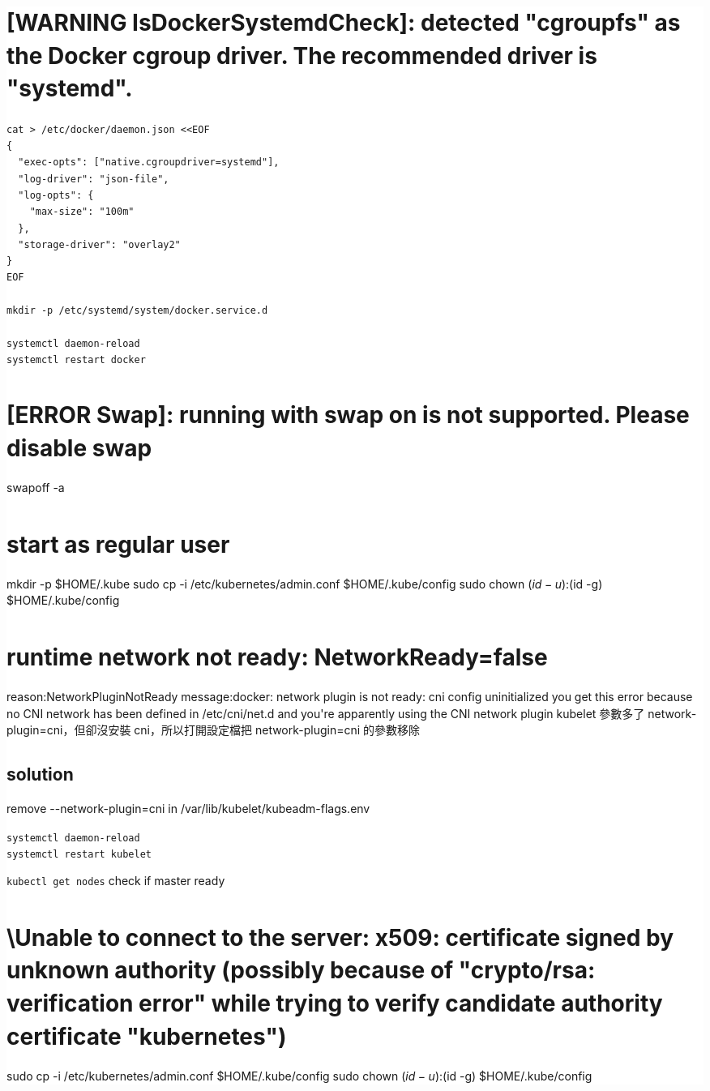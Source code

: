 # [WARNING IsDockerSystemdCheck]: detected "cgroupfs" as the Docker cgroup driver. The recommended driver is "systemd".
```bsh
cat > /etc/docker/daemon.json <<EOF
{
  "exec-opts": ["native.cgroupdriver=systemd"],
  "log-driver": "json-file",
  "log-opts": {
    "max-size": "100m"
  },
  "storage-driver": "overlay2"
}
EOF

mkdir -p /etc/systemd/system/docker.service.d

systemctl daemon-reload
systemctl restart docker
```

# [ERROR Swap]: running with swap on is not supported. Please disable swap
swapoff -a


# start as regular user
mkdir -p $HOME/.kube
sudo cp -i /etc/kubernetes/admin.conf $HOME/.kube/config
sudo chown $(id -u):$(id -g) $HOME/.kube/config

#  runtime network not ready: NetworkReady=false 
reason:NetworkPluginNotReady message:docker: network plugin is not ready: cni config uninitialized
you get this error because no CNI network has been defined in /etc/cni/net.d and you're apparently using the CNI network plugin
kubelet 參數多了 network-plugin=cni，但卻沒安裝 cni，所以打開設定檔把 network-plugin=cni 的參數移除

## solution
remove --network-plugin=cni in /var/lib/kubelet/kubeadm-flags.env
```
systemctl daemon-reload
systemctl restart kubelet
```
`kubectl get nodes` check if master ready


# \Unable to connect to the server: x509: certificate signed by unknown authority (possibly because of "crypto/rsa: verification error" while trying to verify candidate authority certificate "kubernetes")
sudo cp -i /etc/kubernetes/admin.conf $HOME/.kube/config
sudo chown $(id -u):$(id -g) $HOME/.kube/config
